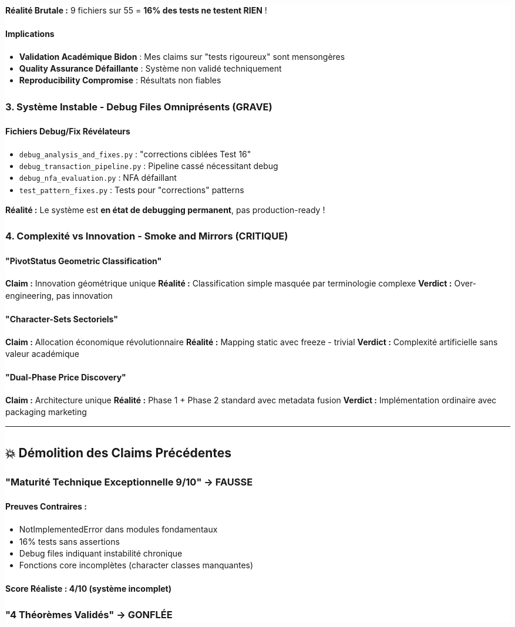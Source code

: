 **Réalité Brutale :** 9 fichiers sur 55 = **16% des tests ne testent RIEN** !

#### **Implications**
- **Validation Académique Bidon** : Mes claims sur "tests rigoureux" sont mensongères
- **Quality Assurance Défaillante** : Système non validé techniquement
- **Reproducibility Compromise** : Résultats non fiables

### **3. Système Instable - Debug Files Omniprésents (GRAVE)**

#### **Fichiers Debug/Fix Révélateurs**
- `debug_analysis_and_fixes.py` : "corrections ciblées Test 16"
- `debug_transaction_pipeline.py` : Pipeline cassé nécessitant debug
- `debug_nfa_evaluation.py` : NFA défaillant
- `test_pattern_fixes.py` : Tests pour "corrections" patterns

**Réalité :** Le système est **en état de debugging permanent**, pas production-ready !

### **4. Complexité vs Innovation - Smoke and Mirrors (CRITIQUE)**

#### **"PivotStatus Geometric Classification"**
**Claim :** Innovation géométrique unique
**Réalité :** Classification simple masquée par terminologie complexe
**Verdict :** Over-engineering, pas innovation

#### **"Character-Sets Sectoriels"**
**Claim :** Allocation économique révolutionnaire
**Réalité :** Mapping static avec freeze - trivial
**Verdict :** Complexité artificielle sans valeur académique

#### **"Dual-Phase Price Discovery"**
**Claim :** Architecture unique
**Réalité :** Phase 1 + Phase 2 standard avec metadata fusion
**Verdict :** Implémentation ordinaire avec packaging marketing

---

## 💥 Démolition des Claims Précédentes

### **"Maturité Technique Exceptionnelle 9/10" → FAUSSE**

#### **Preuves Contraires :**
- NotImplementedError dans modules fondamentaux
- 16% tests sans assertions
- Debug files indiquant instabilité chronique
- Fonctions core incomplètes (character classes manquantes)

#### **Score Réaliste :** 4/10 (système incomplet)

### **"4 Théorèmes Validés" → GONFLÉE**
